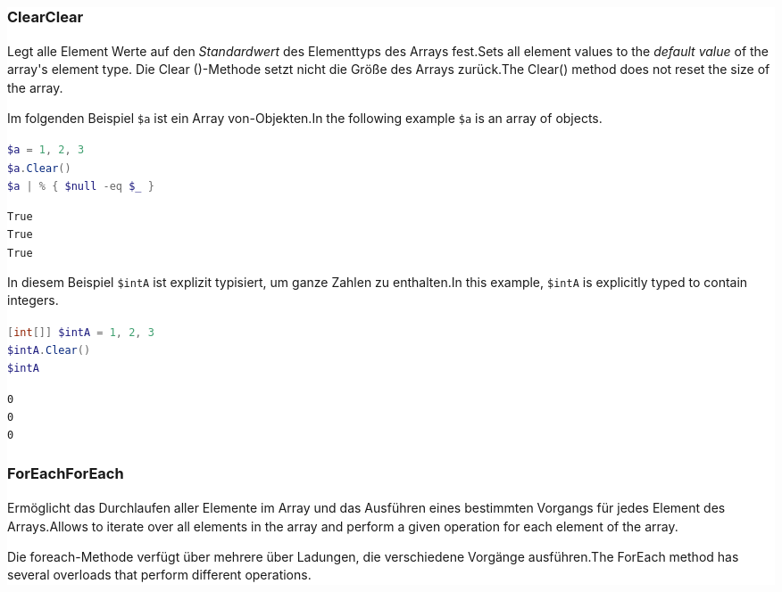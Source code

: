 ### <a name="clear"></a><span data-ttu-id="a26cc-191">Clear</span><span class="sxs-lookup"><span data-stu-id="a26cc-191">Clear</span></span>

<span data-ttu-id="a26cc-192">Legt alle Element Werte auf den _Standardwert_ des Elementtyps des Arrays fest.</span><span class="sxs-lookup"><span data-stu-id="a26cc-192">Sets all element values to the _default value_ of the array's element type.</span></span>
<span data-ttu-id="a26cc-193">Die Clear ()-Methode setzt nicht die Größe des Arrays zurück.</span><span class="sxs-lookup"><span data-stu-id="a26cc-193">The Clear() method does not reset the size of the array.</span></span>

<span data-ttu-id="a26cc-194">Im folgenden Beispiel `$a` ist ein Array von-Objekten.</span><span class="sxs-lookup"><span data-stu-id="a26cc-194">In the following example `$a` is an array of objects.</span></span>

```powershell
$a = 1, 2, 3
$a.Clear()
$a | % { $null -eq $_ }
```

```Output
True
True
True
```

<span data-ttu-id="a26cc-195">In diesem Beispiel `$intA` ist explizit typisiert, um ganze Zahlen zu enthalten.</span><span class="sxs-lookup"><span data-stu-id="a26cc-195">In this example, `$intA` is explicitly typed to contain integers.</span></span>

```powershell
[int[]] $intA = 1, 2, 3
$intA.Clear()
$intA
```

```Output
0
0
0
```

### <a name="foreach"></a><span data-ttu-id="a26cc-196">ForEach</span><span class="sxs-lookup"><span data-stu-id="a26cc-196">ForEach</span></span>

<span data-ttu-id="a26cc-197">Ermöglicht das Durchlaufen aller Elemente im Array und das Ausführen eines bestimmten Vorgangs für jedes Element des Arrays.</span><span class="sxs-lookup"><span data-stu-id="a26cc-197">Allows to iterate over all elements in the array and perform a given operation for each element of the array.</span></span>

<span data-ttu-id="a26cc-198">Die foreach-Methode verfügt über mehrere über Ladungen, die verschiedene Vorgänge ausführen.</span><span class="sxs-lookup"><span data-stu-id="a26cc-198">The ForEach method has several overloads that perform different operations.</span></span>

